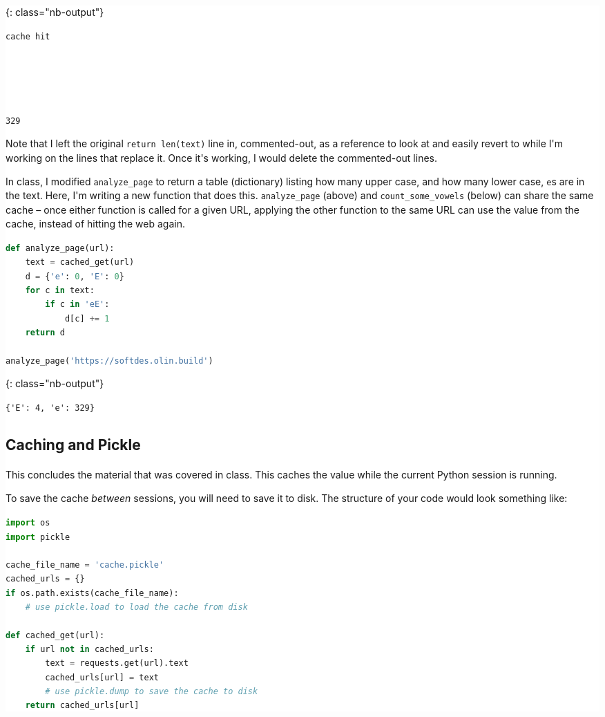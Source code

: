{: class="nb-output"}

    cache hit





    329




Note that I left the original `return len(text)` line in, commented-out, as a reference to look at and easily revert to while I'm working on the lines that replace it. Once it's working, I would delete the commented-out lines.

In class, I modified `analyze_page` to return a table (dictionary) listing how many upper case, and how many lower case, `e`s are in the text. Here, I'm writing a new function that does this. `analyze_page` (above) and `count_some_vowels` (below) can share the same cache – once either function is called for a given URL, applying the other function to the same URL can use the value from the cache, instead of hitting the web again.


```python
def analyze_page(url):
    text = cached_get(url)
    d = {'e': 0, 'E': 0}
    for c in text:
        if c in 'eE':
            d[c] += 1
    return d

analyze_page('https://softdes.olin.build')
```

{: class="nb-output"}




    {'E': 4, 'e': 329}




## Caching and Pickle

This concludes the material that was covered in class. This caches the value while the current Python session is running.

To save the cache *between* sessions, you will need to save it to disk. The structure of your code would look something like:


```python
import os
import pickle

cache_file_name = 'cache.pickle'
cached_urls = {}
if os.path.exists(cache_file_name):
    # use pickle.load to load the cache from disk

def cached_get(url):
    if url not in cached_urls:
        text = requests.get(url).text
        cached_urls[url] = text
        # use pickle.dump to save the cache to disk
    return cached_urls[url]
```
